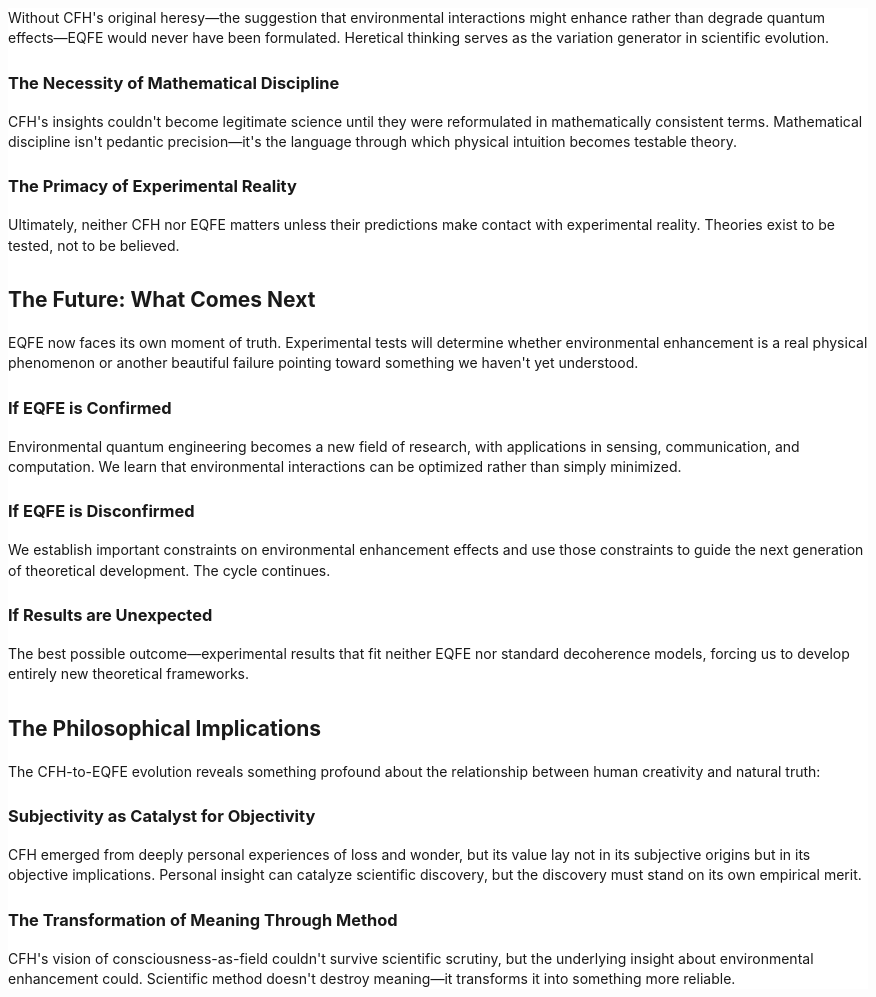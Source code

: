Without CFH's original heresy—the suggestion that environmental interactions might enhance rather than degrade quantum effects—EQFE would never have been formulated. Heretical thinking serves as the variation generator in scientific evolution.

### The Necessity of Mathematical Discipline

CFH's insights couldn't become legitimate science until they were reformulated in mathematically consistent terms. Mathematical discipline isn't pedantic precision—it's the language through which physical intuition becomes testable theory.

### The Primacy of Experimental Reality

Ultimately, neither CFH nor EQFE matters unless their predictions make contact with experimental reality. Theories exist to be tested, not to be believed.

## The Future: What Comes Next

EQFE now faces its own moment of truth. Experimental tests will determine whether environmental enhancement is a real physical phenomenon or another beautiful failure pointing toward something we haven't yet understood.

### If EQFE is Confirmed

Environmental quantum engineering becomes a new field of research, with applications in sensing, communication, and computation. We learn that environmental interactions can be optimized rather than simply minimized.

### If EQFE is Disconfirmed

We establish important constraints on environmental enhancement effects and use those constraints to guide the next generation of theoretical development. The cycle continues.

### If Results are Unexpected

The best possible outcome—experimental results that fit neither EQFE nor standard decoherence models, forcing us to develop entirely new theoretical frameworks.

## The Philosophical Implications

The CFH-to-EQFE evolution reveals something profound about the relationship between human creativity and natural truth:

### Subjectivity as Catalyst for Objectivity

CFH emerged from deeply personal experiences of loss and wonder, but its value lay not in its subjective origins but in its objective implications. Personal insight can catalyze scientific discovery, but the discovery must stand on its own empirical merit.

### The Transformation of Meaning Through Method

CFH's vision of consciousness-as-field couldn't survive scientific scrutiny, but the underlying insight about environmental enhancement could. Scientific method doesn't destroy meaning—it transforms it into something more reliable.
